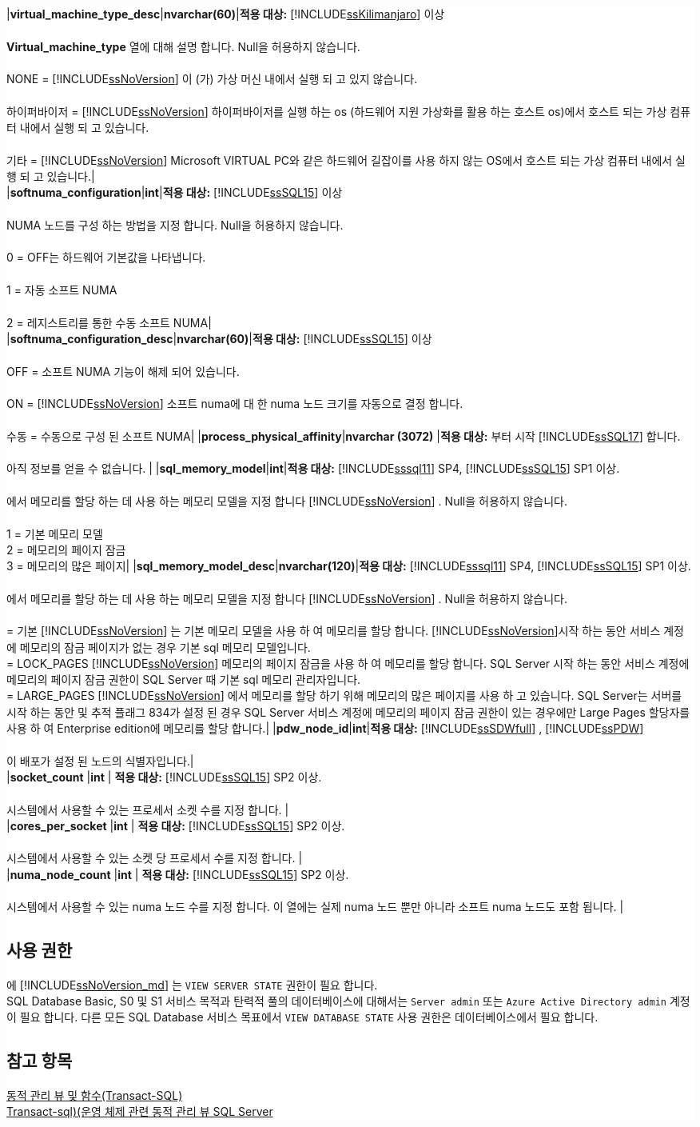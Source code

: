 |**virtual_machine_type_desc**|**nvarchar(60)**|**적용 대상:** [!INCLUDE[ssKilimanjaro](../../includes/sskilimanjaro-md.md)] 이상<br /><br /> **Virtual_machine_type** 열에 대해 설명 합니다. Null을 허용하지 않습니다.<br /><br /> NONE = [!INCLUDE[ssNoVersion](../../includes/ssnoversion-md.md)] 이 (가) 가상 머신 내에서 실행 되 고 있지 않습니다.<br /><br /> 하이퍼바이저 = [!INCLUDE[ssNoVersion](../../includes/ssnoversion-md.md)] 하이퍼바이저를 실행 하는 os (하드웨어 지원 가상화를 활용 하는 호스트 os)에서 호스트 되는 가상 컴퓨터 내에서 실행 되 고 있습니다.<br /><br /> 기타 = [!INCLUDE[ssNoVersion](../../includes/ssnoversion-md.md)] Microsoft VIRTUAL PC와 같은 하드웨어 길잡이를 사용 하지 않는 OS에서 호스트 되는 가상 컴퓨터 내에서 실행 되 고 있습니다.|  
|**softnuma_configuration**|**int**|**적용 대상:** [!INCLUDE[ssSQL15](../../includes/sssql15-md.md)] 이상<br /><br /> NUMA 노드를 구성 하는 방법을 지정 합니다. Null을 허용하지 않습니다.<br /><br /> 0 = OFF는 하드웨어 기본값을 나타냅니다.<br /><br /> 1 = 자동 소프트 NUMA<br /><br /> 2 = 레지스트리를 통한 수동 소프트 NUMA|  
|**softnuma_configuration_desc**|**nvarchar(60)**|**적용 대상:** [!INCLUDE[ssSQL15](../../includes/sssql15-md.md)] 이상<br /><br /> OFF = 소프트 NUMA 기능이 해제 되어 있습니다.<br /><br /> ON = [!INCLUDE[ssNoVersion](../../includes/ssnoversion-md.md)] 소프트 numa에 대 한 numa 노드 크기를 자동으로 결정 합니다.<br /><br /> 수동 = 수동으로 구성 된 소프트 NUMA|
|**process_physical_affinity**|**nvarchar (3072)** |**적용 대상:** 부터 시작 [!INCLUDE[ssSQL17](../../includes/sssql17-md.md)] 합니다.<br /><br />아직 정보를 얻을 수 없습니다. |
|**sql_memory_model**|**int**|**적용 대상:** [!INCLUDE[sssql11](../../includes/sssql11-md.md)] SP4, [!INCLUDE[ssSQL15](../../includes/sssql15-md.md)] SP1 이상.<br /><br />에서 메모리를 할당 하는 데 사용 하는 메모리 모델을 지정 합니다 [!INCLUDE[ssNoVersion](../../includes/ssnoversion-md.md)] . Null을 허용하지 않습니다.<br /><br />1 = 기본 메모리 모델<br />2 = 메모리의 페이지 잠금<br /> 3 = 메모리의 많은 페이지|
|**sql_memory_model_desc**|**nvarchar(120)**|**적용 대상:** [!INCLUDE[sssql11](../../includes/sssql11-md.md)] SP4, [!INCLUDE[ssSQL15](../../includes/sssql15-md.md)] SP1 이상.<br /><br />에서 메모리를 할당 하는 데 사용 하는 메모리 모델을 지정 합니다 [!INCLUDE[ssNoVersion](../../includes/ssnoversion-md.md)] . Null을 허용하지 않습니다.<br /><br />  =  기본 [!INCLUDE[ssNoVersion](../../includes/ssnoversion-md.md)] 는 기본 메모리 모델을 사용 하 여 메모리를 할당 합니다. [!INCLUDE[ssNoVersion](../../includes/ssnoversion-md.md)]시작 하는 동안 서비스 계정에 메모리의 잠금 페이지가 없는 경우 기본 sql 메모리 모델입니다.<br />  =  LOCK_PAGES [!INCLUDE[ssNoVersion](../../includes/ssnoversion-md.md)] 메모리의 페이지 잠금을 사용 하 여 메모리를 할당 합니다. SQL Server 시작 하는 동안 서비스 계정에 메모리의 페이지 잠금 권한이 SQL Server 때 기본 sql 메모리 관리자입니다.<br />   =  LARGE_PAGES [!INCLUDE[ssNoVersion](../../includes/ssnoversion-md.md)] 에서 메모리를 할당 하기 위해 메모리의 많은 페이지를 사용 하 고 있습니다. SQL Server는 서버를 시작 하는 동안 및 추적 플래그 834가 설정 된 경우 SQL Server 서비스 계정에 메모리의 페이지 잠금 권한이 있는 경우에만 Large Pages 할당자를 사용 하 여 Enterprise edition에 메모리를 할당 합니다.|
|**pdw_node_id**|**int**|**적용 대상:** [!INCLUDE[ssSDWfull](../../includes/sssdwfull-md.md)] , [!INCLUDE[ssPDW](../../includes/sspdw-md.md)]<br /><br /> 이 배포가 설정 된 노드의 식별자입니다.|  
|**socket_count** |**int** | **적용 대상:** [!INCLUDE[ssSQL15](../../includes/sssql15-md.md)] SP2 이상.<br /><br />시스템에서 사용할 수 있는 프로세서 소켓 수를 지정 합니다. |  
|**cores_per_socket** |**int** | **적용 대상:** [!INCLUDE[ssSQL15](../../includes/sssql15-md.md)] SP2 이상.<br /><br />시스템에서 사용할 수 있는 소켓 당 프로세서 수를 지정 합니다. |  
|**numa_node_count** |**int** | **적용 대상:** [!INCLUDE[ssSQL15](../../includes/sssql15-md.md)] SP2 이상.<br /><br />시스템에서 사용할 수 있는 numa 노드 수를 지정 합니다. 이 열에는 실제 numa 노드 뿐만 아니라 소프트 numa 노드도 포함 됩니다. |  
  
## <a name="permissions"></a>사용 권한

에 [!INCLUDE[ssNoVersion_md](../../includes/ssnoversion-md.md)] 는 `VIEW SERVER STATE` 권한이 필요 합니다.   
SQL Database Basic, S0 및 S1 서비스 목적과 탄력적 풀의 데이터베이스에 대해서는 `Server admin` 또는 `Azure Active Directory admin` 계정이 필요 합니다. 다른 모든 SQL Database 서비스 목표에서 `VIEW DATABASE STATE` 사용 권한은 데이터베이스에서 필요 합니다.   

## <a name="see-also"></a>참고 항목  
 [동적 관리 뷰 및 함수&#40;Transact-SQL&#41;](~/relational-databases/system-dynamic-management-views/system-dynamic-management-views.md)   
 [Transact-sql&#41;&#40;운영 체제 관련 동적 관리 뷰 SQL Server ](../../relational-databases/system-dynamic-management-views/sql-server-operating-system-related-dynamic-management-views-transact-sql.md)  
  
